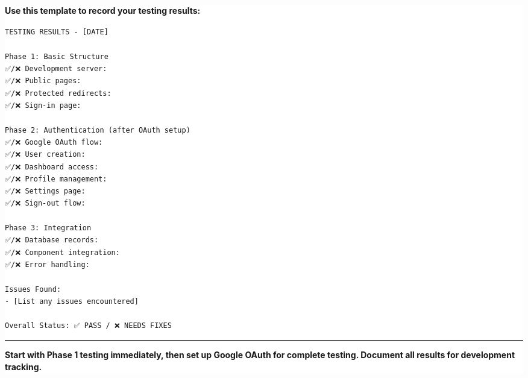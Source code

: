 **Use this template to record your testing results:**

```
TESTING RESULTS - [DATE]

Phase 1: Basic Structure
✅/❌ Development server: 
✅/❌ Public pages: 
✅/❌ Protected redirects: 
✅/❌ Sign-in page: 

Phase 2: Authentication (after OAuth setup)
✅/❌ Google OAuth flow: 
✅/❌ User creation: 
✅/❌ Dashboard access: 
✅/❌ Profile management: 
✅/❌ Settings page: 
✅/❌ Sign-out flow: 

Phase 3: Integration
✅/❌ Database records: 
✅/❌ Component integration: 
✅/❌ Error handling: 

Issues Found:
- [List any issues encountered]

Overall Status: ✅ PASS / ❌ NEEDS FIXES
```

---

**Start with Phase 1 testing immediately, then set up Google OAuth for complete testing. Document all results for development tracking.**